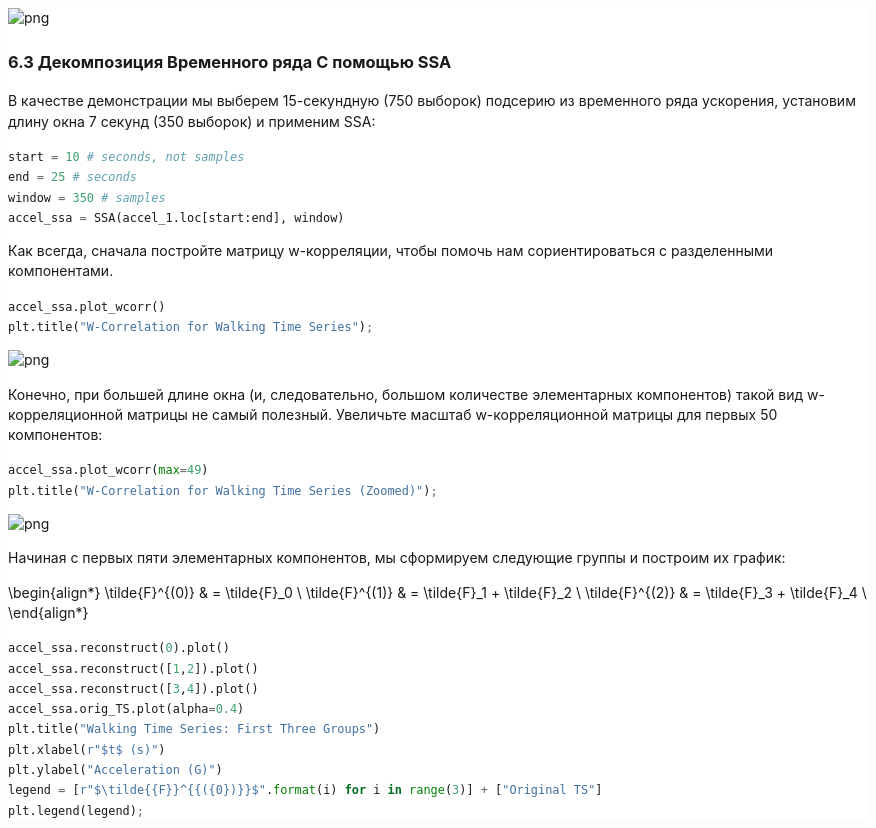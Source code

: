 
    
![png](introducing-ssa-for-time-series-decomposition_files/introducing-ssa-for-time-series-decomposition_61_0.png)
    


### 6.3 Декомпозиция Временного ряда С помощью SSA<a name="Section6.3"></a>
В качестве демонстрации мы выберем 15-секундную (750 выборок) подсерию из временного ряда ускорения, установим длину окна 7 секунд (350 выборок) и применим SSA:


```python
start = 10 # seconds, not samples
end = 25 # seconds
window = 350 # samples
accel_ssa = SSA(accel_1.loc[start:end], window)
```

Как всегда, сначала постройте матрицу w-корреляции, чтобы помочь нам сориентироваться с разделенными компонентами.


```python
accel_ssa.plot_wcorr()
plt.title("W-Correlation for Walking Time Series");
```


    
![png](introducing-ssa-for-time-series-decomposition_files/introducing-ssa-for-time-series-decomposition_65_0.png)
    


Конечно, при большей длине окна (и, следовательно, большом количестве элементарных компонентов) такой вид w-корреляционной матрицы не самый полезный. Увеличьте масштаб w-корреляционной матрицы для первых 50 компонентов:


```python
accel_ssa.plot_wcorr(max=49)
plt.title("W-Correlation for Walking Time Series (Zoomed)");
```


    
![png](introducing-ssa-for-time-series-decomposition_files/introducing-ssa-for-time-series-decomposition_67_0.png)
    


Начиная с первых пяти элементарных компонентов, мы сформируем следующие группы и построим их график:

\begin{align*}
    \tilde{F}^{(0)} & = \tilde{F}_0 \\
    \tilde{F}^{(1)} & = \tilde{F}_1 + \tilde{F}_2 \\
    \tilde{F}^{(2)} & = \tilde{F}_3 + \tilde{F}_4 \\
\end{align*}


```python
accel_ssa.reconstruct(0).plot()
accel_ssa.reconstruct([1,2]).plot()
accel_ssa.reconstruct([3,4]).plot()
accel_ssa.orig_TS.plot(alpha=0.4)
plt.title("Walking Time Series: First Three Groups")
plt.xlabel(r"$t$ (s)")
plt.ylabel("Acceleration (G)")
legend = [r"$\tilde{{F}}^{{({0})}}$".format(i) for i in range(3)] + ["Original TS"]
plt.legend(legend);
```
